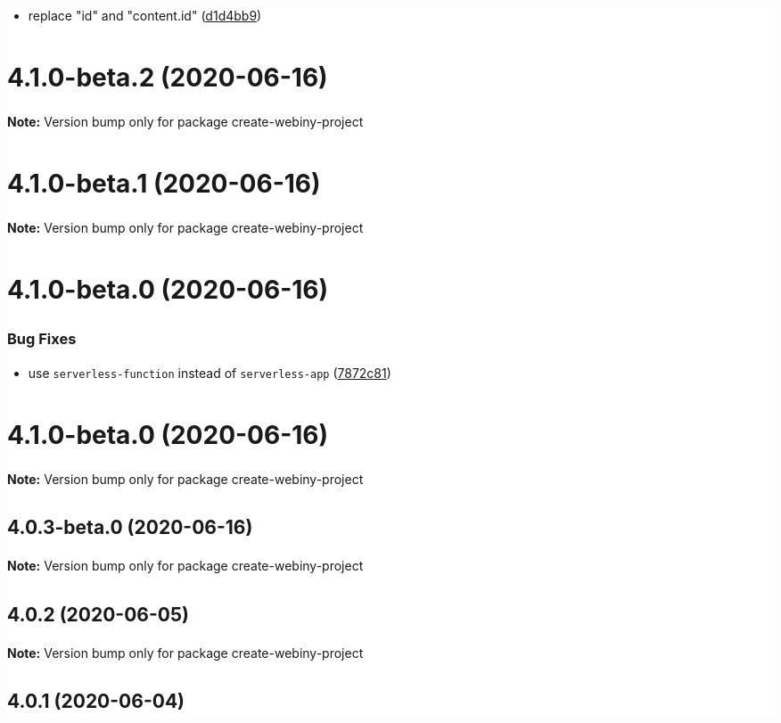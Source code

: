 * replace "id" and "content.id" ([d1d4bb9](https://github.com/webiny/webiny-js/commit/d1d4bb909d99b2b94678dcf3071b77a379687056))





# 4.1.0-beta.2 (2020-06-16)

**Note:** Version bump only for package create-webiny-project





# 4.1.0-beta.1 (2020-06-16)

**Note:** Version bump only for package create-webiny-project





# 4.1.0-beta.0 (2020-06-16)


### Bug Fixes

* use `serverless-function` instead of `serverless-app` ([7872c81](https://github.com/webiny/webiny-js/commit/7872c816d47d763c79a1139744c7400a8895a3fb))





# 4.1.0-beta.0 (2020-06-16)

**Note:** Version bump only for package create-webiny-project





## 4.0.3-beta.0 (2020-06-16)

**Note:** Version bump only for package create-webiny-project





## 4.0.2 (2020-06-05)

**Note:** Version bump only for package create-webiny-project





## 4.0.1 (2020-06-04)
